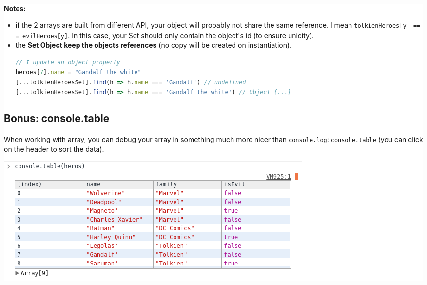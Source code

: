**Notes:**

- if the 2 arrays are built from different API, your object will probably not share the same
  reference. I mean `tolkienHeroes[y] === evilHeroes[y]`. In this case, your Set should only contain
  the object's id (to ensure unicity).
- the **Set Object keep the objects references** (no copy will be created on instantiation).
  ```js
  // I update an object property
  heroes[7].name = "Gandalf the white"
  [...tolkienHeroesSet].find(h => h.name === 'Gandalf') // undefined
  [...tolkienHeroesSet].find(h => h.name === 'Gandalf the white') // Object {...}
  ```

## Bonus: console.table

When working with array, you can debug your array in something much more nicer than `console.log`:
`console.table` (you can click on the header to sort the data).

![console.table](./console-table.png)
